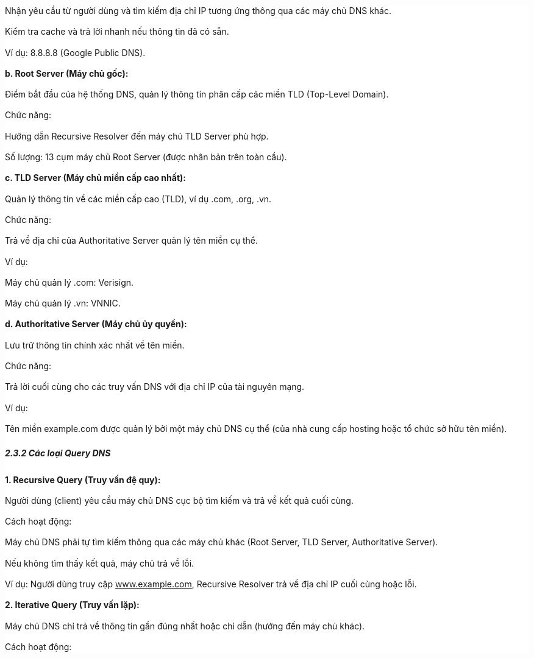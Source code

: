 Nhận yêu cầu từ người dùng và tìm kiếm địa chỉ IP tương ứng thông qua các máy chủ DNS khác.

Kiểm tra cache và trả lời nhanh nếu thông tin đã có sẵn.

Ví dụ: 8.8.8.8 (Google Public DNS).

**b. Root Server (Máy chủ gốc):**

Điểm bắt đầu của hệ thống DNS, quản lý thông tin phân cấp các miền TLD (Top-Level Domain).

Chức năng:

Hướng dẫn Recursive Resolver đến máy chủ TLD Server phù hợp.

Số lượng: 13 cụm máy chủ Root Server (được nhân bản trên toàn cầu).

**c. TLD Server (Máy chủ miền cấp cao nhất):**

Quản lý thông tin về các miền cấp cao (TLD), ví dụ .com, .org, .vn.

Chức năng:

Trả về địa chỉ của Authoritative Server quản lý tên miền cụ thể.

Ví dụ:

Máy chủ quản lý .com: Verisign.

Máy chủ quản lý .vn: VNNIC.

**d. Authoritative Server (Máy chủ ủy quyền):**

Lưu trữ thông tin chính xác nhất về tên miền.

Chức năng:

Trả lời cuối cùng cho các truy vấn DNS với địa chỉ IP của tài nguyên mạng.

Ví dụ:

Tên miền example.com được quản lý bởi một máy chủ DNS cụ thể (của nhà cung cấp hosting hoặc tổ chức sở hữu tên miền).

##### **2.3.2 Các loại Query DNS**

**1. Recursive Query (Truy vấn đệ quy):**

Người dùng (client) yêu cầu máy chủ DNS cục bộ tìm kiếm và trả về kết quả cuối cùng.

Cách hoạt động:

Máy chủ DNS phải tự tìm kiếm thông qua các máy chủ khác (Root Server, TLD Server, Authoritative Server).

Nếu không tìm thấy kết quả, máy chủ trả về lỗi.

Ví dụ: Người dùng truy cập www.example.com, Recursive Resolver trả về địa chỉ IP cuối cùng hoặc lỗi.

**2. Iterative Query (Truy vấn lặp):**

Máy chủ DNS chỉ trả về thông tin gần đúng nhất hoặc chỉ dẫn (hướng đến máy chủ khác).

Cách hoạt động:
